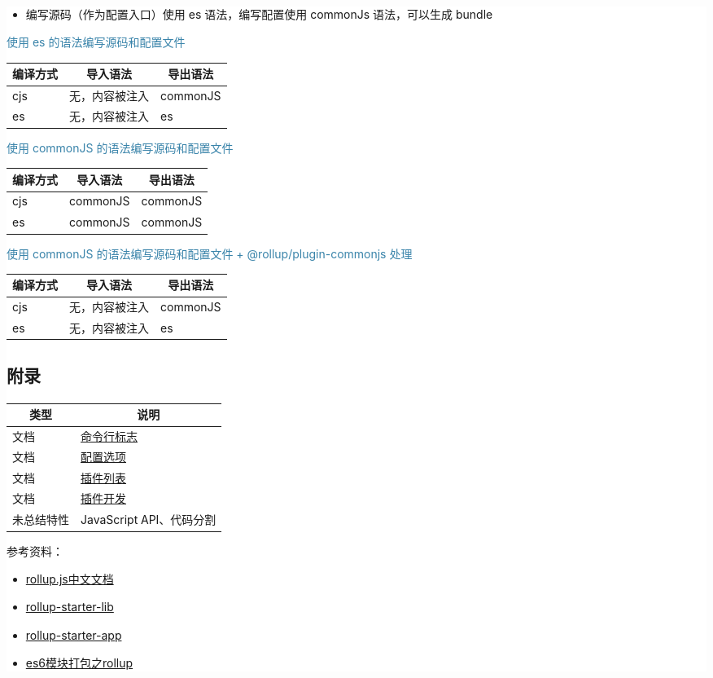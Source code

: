 - 编写源码（作为配置入口）使用 es 语法，编写配置使用 commonJs 语法，可以生成 bundle 



<span style="color: #3a84aa">使用 es 的语法编写源码和配置文件</span>

| 编译方式 | 导入语法       | 导出语法 |
| -------- | -------------- | -------- |
| cjs      | 无，内容被注入 | commonJS |
| es       | 无，内容被注入 | es       |

<span style="color: #3a84aa">使用 commonJS 的语法编写源码和配置文件</span>

| 编译方式 | 导入语法 | 导出语法 |
| -------- | -------- | -------- |
| cjs      | commonJS | commonJS |
| es       | commonJS | commonJS |

<span style="color: #3a84aa">使用 commonJS 的语法编写源码和配置文件 + @rollup/plugin-commonjs 处理</span>

| 编译方式 | 导入语法       | 导出语法 |
| -------- | -------------- | -------- |
| cjs      | 无，内容被注入 | commonJS |
| es       | 无，内容被注入 | es       |



## 附录

| 类型       | 说明                                                         |
| ---------- | ------------------------------------------------------------ |
| 文档       | [命令行标志](https://www.rollupjs.com/guide/command-line-reference#%E5%91%BD%E4%BB%A4%E8%A1%8C%E6%A0%87%E5%BF%97) |
| 文档       | [配置选项](https://www.rollupjs.com/guide/big-list-of-options) |
| 文档       | [插件列表](https://github.com/rollup/awesome)                |
| 文档       | [插件开发](https://rollupjs.org/plugin-development/#a-simple-example) |
| 未总结特性 | JavaScript API、代码分割                                     |

参考资料：

- [rollup.js中文文档](https://www.rollupjs.com/)

- [rollup-starter-lib](https://github.com/rollup/rollup-starter-lib)

- [rollup-starter-app](https://github.com/rollup/rollup-starter-app)

- [es6模块打包之rollup](https://blog.csdn.net/whl0071/article/details/128411677)



